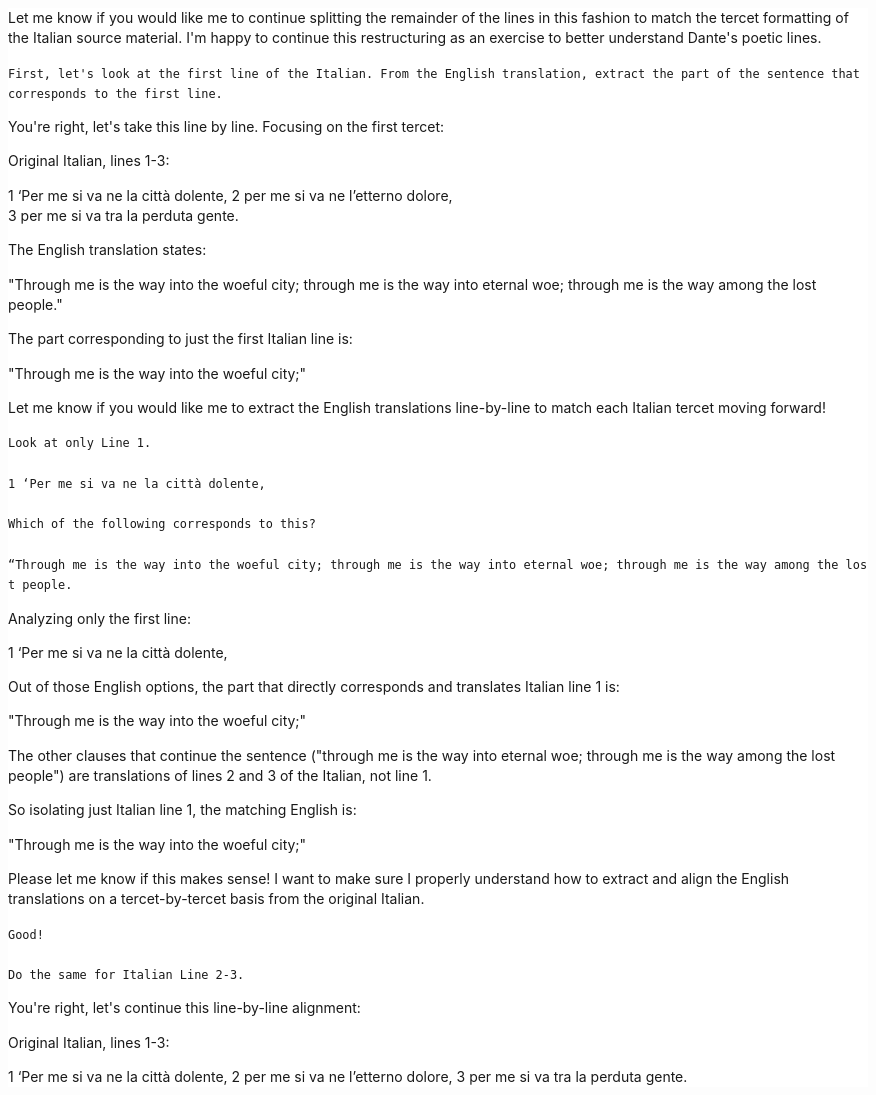 Let me know if you would like me to continue splitting the remainder of the lines in this fashion to match the tercet formatting of the Italian source material. I'm happy to continue this restructuring as an exercise to better understand Dante's poetic lines.

    First, let's look at the first line of the Italian. From the English translation, extract the part of the sentence that corresponds to the first line.

You're right, let's take this line by line. Focusing on the first tercet:

Original Italian, lines 1-3:

1 ‘Per me si va ne la città dolente,
2 per me si va ne l’etterno dolore,  
3 per me si va tra la perduta gente.

The English translation states:

"Through me is the way into the woeful city; through me is the way into eternal woe; through me is the way among the lost people."

The part corresponding to just the first Italian line is:

"Through me is the way into the woeful city;"

Let me know if you would like me to extract the English translations line-by-line to match each Italian tercet moving forward!

    Look at only Line 1.
    
    1 ‘Per me si va ne la città dolente,
    
    Which of the following corresponds to this?
    
    “Through me is the way into the woeful city; through me is the way into eternal woe; through me is the way among the lost people.

Analyzing only the first line:

1 ‘Per me si va ne la città dolente,

Out of those English options, the part that directly corresponds and translates Italian line 1 is:  

"Through me is the way into the woeful city;"

The other clauses that continue the sentence ("through me is the way into eternal woe; through me is the way among the lost people") are translations of lines 2 and 3 of the Italian, not line 1.

So isolating just Italian line 1, the matching English is:

"Through me is the way into the woeful city;"

Please let me know if this makes sense! I want to make sure I properly understand how to extract and align the English translations on a tercet-by-tercet basis from the original Italian.

    Good!
    
    Do the same for Italian Line 2-3.

You're right, let's continue this line-by-line alignment:

Original Italian, lines 1-3: 

1 ‘Per me si va ne la città dolente,
2 per me si va ne l’etterno dolore,
3 per me si va tra la perduta gente.
